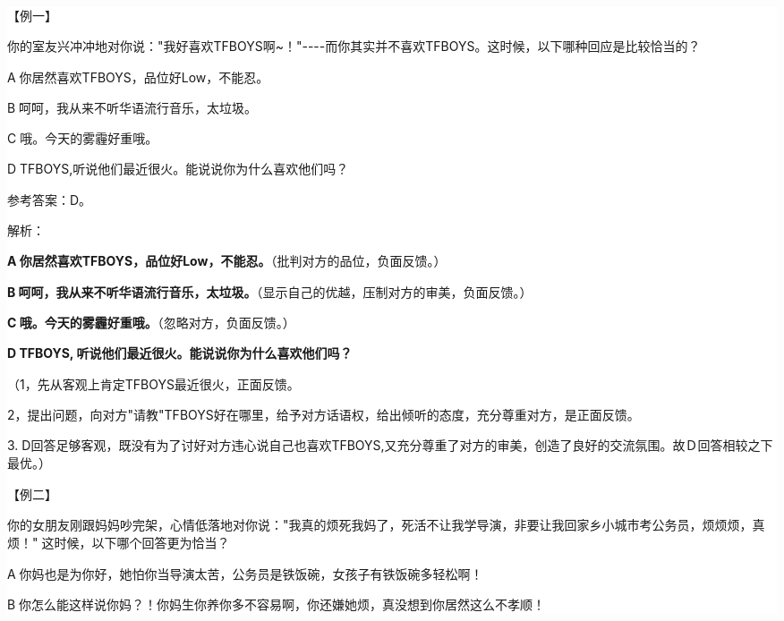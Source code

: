 【例一】

  

你的室友兴冲冲地对你说："我好喜欢TFBOYS啊~！"----而你其实并不喜欢TFBOYS。这时候，以下哪种回应是比较恰当的？

  

A 你居然喜欢TFBOYS，品位好Low，不能忍。

  

B 呵呵，我从来不听华语流行音乐，太垃圾。

  

C 哦。今天的雾霾好重哦。

  

D TFBOYS,听说他们最近很火。能说说你为什么喜欢他们吗？

  

参考答案：D。

  

解析：

  

 **A 你居然喜欢TFBOYS，品位好Low，不能忍。**（批判对方的品位，负面反馈。）

  

 **B 呵呵，我从来不听华语流行音乐，太垃圾。**（显示自己的优越，压制对方的审美，负面反馈。）

  

 **C 哦。今天的雾霾好重哦。**（忽略对方，负面反馈。）

  

 **D TFBOYS, 听说他们最近很火。能说说你为什么喜欢他们吗？**

  

（1，先从客观上肯定TFBOYS最近很火，正面反馈。

  

2，提出问题，向对方"请教"TFBOYS好在哪里，给予对方话语权，给出倾听的态度，充分尊重对方，是正面反馈。

  

3\. D回答足够客观，既没有为了讨好对方违心说自己也喜欢TFBOYS,又充分尊重了对方的审美，创造了良好的交流氛围。故Ｄ回答相较之下最优。）

  
  

【例二】

  

你的女朋友刚跟妈妈吵完架，心情低落地对你说："我真的烦死我妈了，死活不让我学导演，非要让我回家乡小城市考公务员，烦烦烦，真烦！"
这时候，以下哪个回答更为恰当？

  

A 你妈也是为你好，她怕你当导演太苦，公务员是铁饭碗，女孩子有铁饭碗多轻松啊！

  

B 你怎么能这样说你妈？！你妈生你养你多不容易啊，你还嫌她烦，真没想到你居然这么不孝顺！
